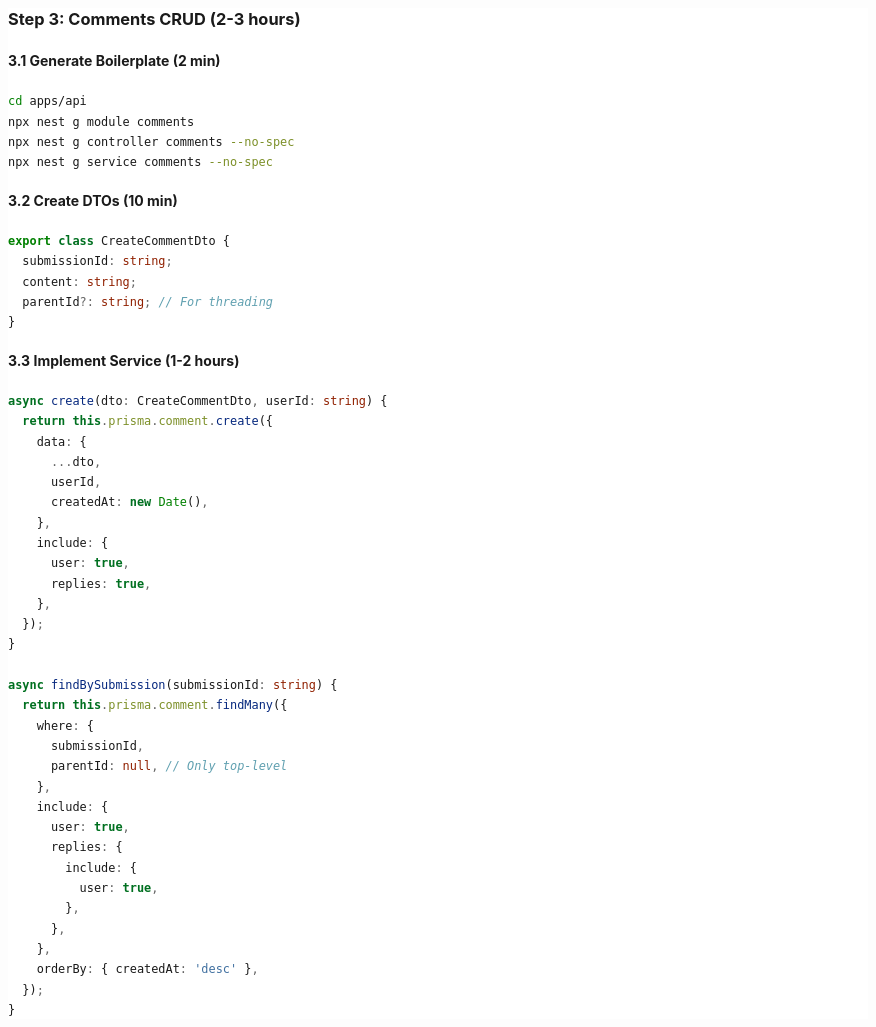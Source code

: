 
### Step 3: Comments CRUD (2-3 hours)

#### 3.1 Generate Boilerplate (2 min)
```bash
cd apps/api
npx nest g module comments
npx nest g controller comments --no-spec
npx nest g service comments --no-spec
```

#### 3.2 Create DTOs (10 min)
```typescript
export class CreateCommentDto {
  submissionId: string;
  content: string;
  parentId?: string; // For threading
}
```

#### 3.3 Implement Service (1-2 hours)
```typescript
async create(dto: CreateCommentDto, userId: string) {
  return this.prisma.comment.create({
    data: {
      ...dto,
      userId,
      createdAt: new Date(),
    },
    include: {
      user: true,
      replies: true,
    },
  });
}

async findBySubmission(submissionId: string) {
  return this.prisma.comment.findMany({
    where: {
      submissionId,
      parentId: null, // Only top-level
    },
    include: {
      user: true,
      replies: {
        include: {
          user: true,
        },
      },
    },
    orderBy: { createdAt: 'desc' },
  });
}
```

